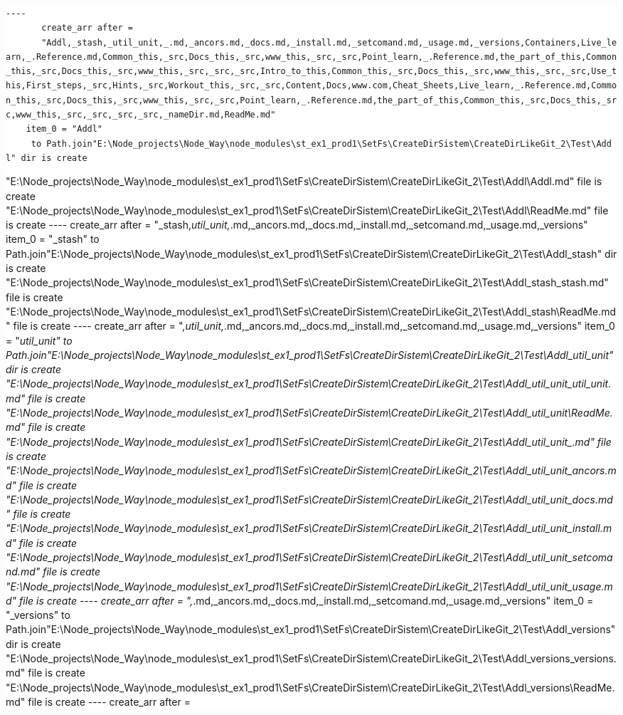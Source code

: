     ----
           create_arr after = 
           "Addl,_stash,_util_unit,_.md,_ancors.md,_docs.md,_install.md,_setcomand.md,_usage.md,_versions,Containers,Live_learn,_.Reference.md,Common_this,_src,Docs_this,_src,www_this,_src,_src,Point_learn,_.Reference.md,the_part_of_this,Common_this,_src,Docs_this,_src,www_this,_src,_src,_src,Intro_to_this,Common_this,_src,Docs_this,_src,www_this,_src,_src,Use_this,First_steps,_src,Hints,_src,Workout_this,_src,_src,Content,Docs,www.com,Cheat_Sheets,Live_learn,_.Reference.md,Common_this,_src,Docs_this,_src,www_this,_src,_src,Point_learn,_.Reference.md,the_part_of_this,Common_this,_src,Docs_this,_src,www_this,_src,_src,_src,_src,_nameDir.md,ReadMe.md"
        item_0 = "Addl"
         to Path.join"E:\Node_projects\Node_Way\node_modules\st_ex1_prod1\SetFs\CreateDirSistem\CreateDirLikeGit_2\Test\Addl" dir is create
"E:\Node_projects\Node_Way\node_modules\st_ex1_prod1\SetFs\CreateDirSistem\CreateDirLikeGit_2\Test\Addl\Addl.md" file is create
"E:\Node_projects\Node_Way\node_modules\st_ex1_prod1\SetFs\CreateDirSistem\CreateDirLikeGit_2\Test\Addl\ReadMe.md" file is create
    ----
           create_arr after = 
           "_stash,_util_unit,_.md,_ancors.md,_docs.md,_install.md,_setcomand.md,_usage.md,_versions"
        item_0 = "_stash"
         to Path.join"E:\Node_projects\Node_Way\node_modules\st_ex1_prod1\SetFs\CreateDirSistem\CreateDirLikeGit_2\Test\Addl\_stash" dir is create
"E:\Node_projects\Node_Way\node_modules\st_ex1_prod1\SetFs\CreateDirSistem\CreateDirLikeGit_2\Test\Addl\_stash\_stash.md" file is create
"E:\Node_projects\Node_Way\node_modules\st_ex1_prod1\SetFs\CreateDirSistem\CreateDirLikeGit_2\Test\Addl\_stash\ReadMe.md" file is create
    ----
           create_arr after = 
           ",_util_unit,_.md,_ancors.md,_docs.md,_install.md,_setcomand.md,_usage.md,_versions"
        item_0 = "_util_unit"
         to Path.join"E:\Node_projects\Node_Way\node_modules\st_ex1_prod1\SetFs\CreateDirSistem\CreateDirLikeGit_2\Test\Addl\_util_unit" dir is create
"E:\Node_projects\Node_Way\node_modules\st_ex1_prod1\SetFs\CreateDirSistem\CreateDirLikeGit_2\Test\Addl\_util_unit\_util_unit.md" file is create
"E:\Node_projects\Node_Way\node_modules\st_ex1_prod1\SetFs\CreateDirSistem\CreateDirLikeGit_2\Test\Addl\_util_unit\ReadMe.md" file is create
"E:\Node_projects\Node_Way\node_modules\st_ex1_prod1\SetFs\CreateDirSistem\CreateDirLikeGit_2\Test\Addl\_util_unit\_.md" file is create
"E:\Node_projects\Node_Way\node_modules\st_ex1_prod1\SetFs\CreateDirSistem\CreateDirLikeGit_2\Test\Addl\_util_unit\_ancors.md" file is create
"E:\Node_projects\Node_Way\node_modules\st_ex1_prod1\SetFs\CreateDirSistem\CreateDirLikeGit_2\Test\Addl\_util_unit\_docs.md" file is create
"E:\Node_projects\Node_Way\node_modules\st_ex1_prod1\SetFs\CreateDirSistem\CreateDirLikeGit_2\Test\Addl\_util_unit\_install.md" file is create
"E:\Node_projects\Node_Way\node_modules\st_ex1_prod1\SetFs\CreateDirSistem\CreateDirLikeGit_2\Test\Addl\_util_unit\_setcomand.md" file is create
"E:\Node_projects\Node_Way\node_modules\st_ex1_prod1\SetFs\CreateDirSistem\CreateDirLikeGit_2\Test\Addl\_util_unit\_usage.md" file is create
    ----
           create_arr after = 
           ",_.md,_ancors.md,_docs.md,_install.md,_setcomand.md,_usage.md,_versions"
        item_0 = "_versions"
         to Path.join"E:\Node_projects\Node_Way\node_modules\st_ex1_prod1\SetFs\CreateDirSistem\CreateDirLikeGit_2\Test\Addl\_versions" dir is create
"E:\Node_projects\Node_Way\node_modules\st_ex1_prod1\SetFs\CreateDirSistem\CreateDirLikeGit_2\Test\Addl\_versions\_versions.md" file is create
"E:\Node_projects\Node_Way\node_modules\st_ex1_prod1\SetFs\CreateDirSistem\CreateDirLikeGit_2\Test\Addl\_versions\ReadMe.md" file is create
    ----
           create_arr after = 